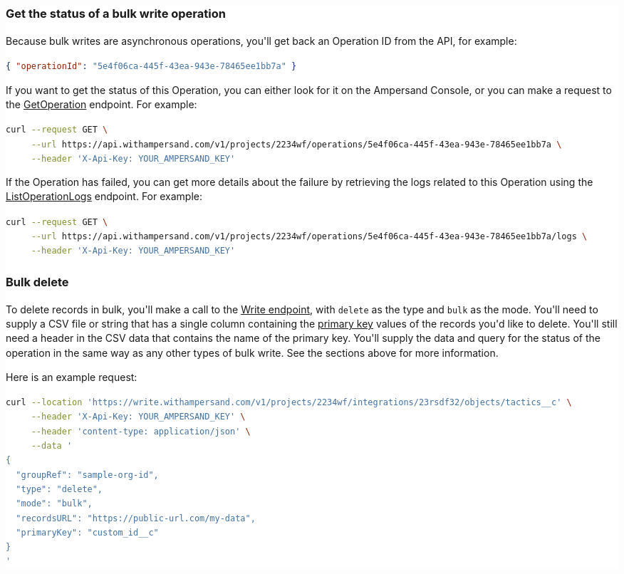 ### Get the status of a bulk write operation

Because bulk writes are asynchronous operations, you'll get back an Operation ID from the API, for example:

```json
{ "operationId": "5e4f06ca-445f-43ea-943e-78465ee1bb7a" }
```

If you want to get the status of this Operation, you can either look for it on the Ampersand Console, or you can make a request to the [GetOperation](/reference/getoperation) endpoint. For example:

```bash
curl --request GET \
     --url https://api.withampersand.com/v1/projects/2234wf/operations/5e4f06ca-445f-43ea-943e-78465ee1bb7a \
     --header 'X-Api-Key: YOUR_AMPERSAND_KEY'
```

If the Operation has failed, you can get more details about the failure by retrieving the logs related to this Operation using the [ListOperationLogs](reference/listoperationlogs) endpoint. For example:

```bash
curl --request GET \
     --url https://api.withampersand.com/v1/projects/2234wf/operations/5e4f06ca-445f-43ea-943e-78465ee1bb7a/logs \
     --header 'X-Api-Key: YOUR_AMPERSAND_KEY'
```

### Bulk delete

To delete records in bulk, you'll make a call to the [Write endpoint](reference/writerecords), with `delete` as the type and `bulk` as the mode. You'll need to supply a CSV file or string that has a single column containing the [primary key](#primary-key) values of the records you'd like to delete. You'll still need a header in the CSV data that contains the name of the primary key. You'll supply the data and query for the status of the operation in the same way as any other types of bulk write. See the sections above for more information.

Here is an example request:

```bash
curl --location 'https://write.withampersand.com/v1/projects/2234wf/integrations/23rsdf32/objects/tactics__c' \
     --header 'X-Api-Key: YOUR_AMPERSAND_KEY' \
     --header 'content-type: application/json' \
     --data '
{
  "groupRef": "sample-org-id",
  "type": "delete",
  "mode": "bulk",
  "recordsURL": "https://public-url.com/my-data",
  "primaryKey": "custom_id__c"
}
'
```
